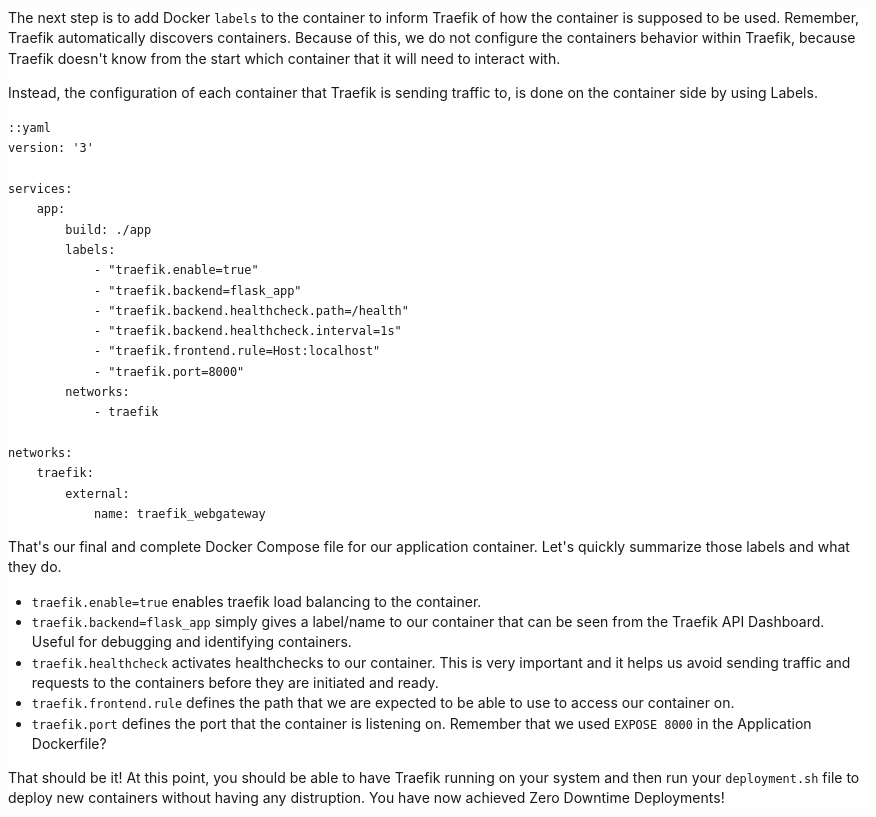 The next step is to add Docker `labels` to the container to inform Traefik of how the container is supposed to be used. Remember, Traefik automatically discovers containers. Because of this, we do not configure the containers behavior within Traefik, because Traefik doesn't know from the start which container that it will need to interact with.

Instead, the configuration of each container that Traefik is sending traffic to, is done on the container side by using Labels.


	::yaml
	version: '3'

	services:
		app:
			build: ./app
			labels:
				- "traefik.enable=true"
				- "traefik.backend=flask_app"
				- "traefik.backend.healthcheck.path=/health"
				- "traefik.backend.healthcheck.interval=1s"
				- "traefik.frontend.rule=Host:localhost"
				- "traefik.port=8000"
			networks:
				- traefik

	networks:
		traefik:
			external:
				name: traefik_webgateway

That's our final and complete Docker Compose file for our application container. Let's quickly summarize those labels and what they do.

- `traefik.enable=true` enables traefik load balancing to the container.
- `traefik.backend=flask_app` simply gives a label/name to our container that can be seen from the Traefik API Dashboard. Useful for debugging and identifying containers.
- `traefik.healthcheck` activates healthchecks to our container. This is very important and it helps us avoid sending traffic and requests to the containers before they are initiated and ready.
- `traefik.frontend.rule`  defines the path that we are expected to be able to use to access our container on.
- `traefik.port` defines the port that the container is listening on. Remember that we used `EXPOSE 8000` in the Application Dockerfile?

That should be it! At this point, you should be able to have Traefik running on your system and then run your `deployment.sh` file to deploy new containers without having any distruption. You have now achieved Zero Downtime Deployments!
